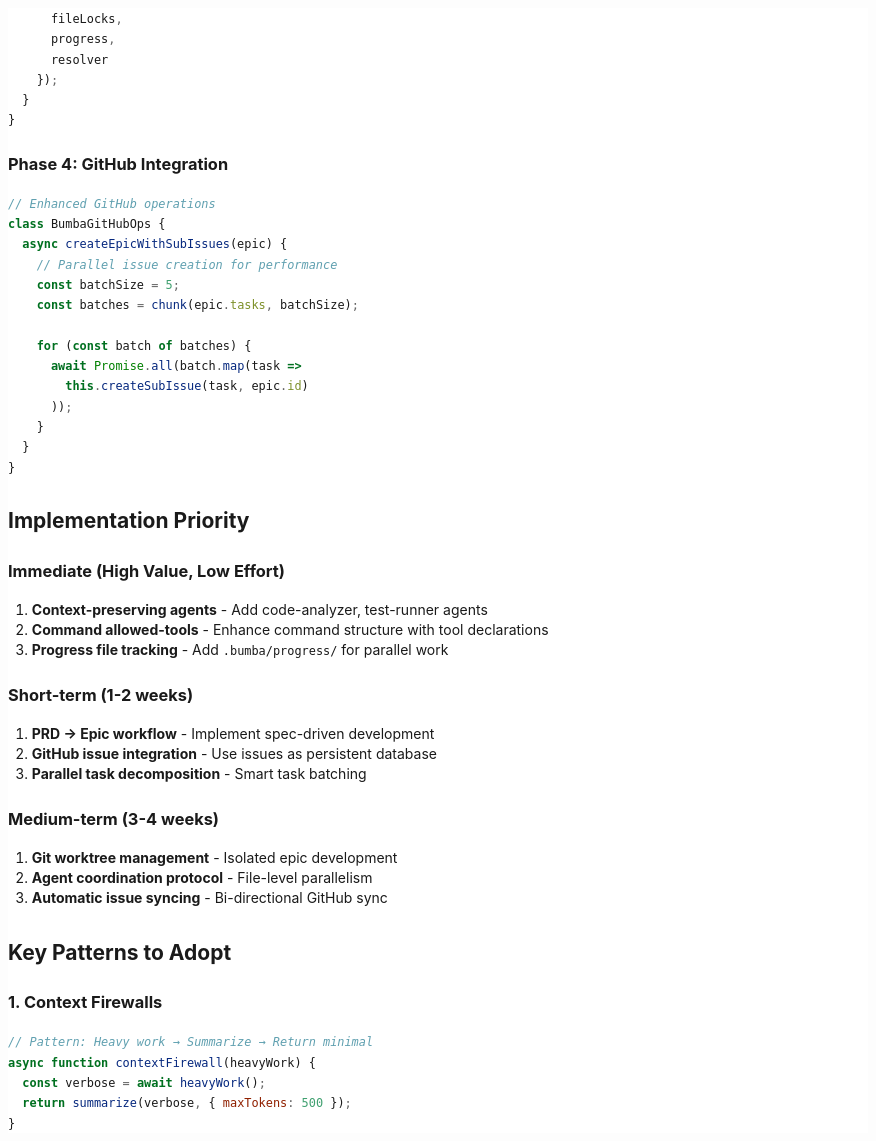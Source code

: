 ```javascript
      fileLocks,
      progress,
      resolver
    });
  }
}
```

### Phase 4: GitHub Integration
```javascript
// Enhanced GitHub operations
class BumbaGitHubOps {
  async createEpicWithSubIssues(epic) {
    // Parallel issue creation for performance
    const batchSize = 5;
    const batches = chunk(epic.tasks, batchSize);
    
    for (const batch of batches) {
      await Promise.all(batch.map(task => 
        this.createSubIssue(task, epic.id)
      ));
    }
  }
}
```

## Implementation Priority

### Immediate (High Value, Low Effort)
1. **Context-preserving agents** - Add code-analyzer, test-runner agents
2. **Command allowed-tools** - Enhance command structure with tool declarations
3. **Progress file tracking** - Add `.bumba/progress/` for parallel work

### Short-term (1-2 weeks)
1. **PRD → Epic workflow** - Implement spec-driven development
2. **GitHub issue integration** - Use issues as persistent database
3. **Parallel task decomposition** - Smart task batching

### Medium-term (3-4 weeks)
1. **Git worktree management** - Isolated epic development
2. **Agent coordination protocol** - File-level parallelism
3. **Automatic issue syncing** - Bi-directional GitHub sync

## Key Patterns to Adopt

### 1. Context Firewalls
```javascript
// Pattern: Heavy work → Summarize → Return minimal
async function contextFirewall(heavyWork) {
  const verbose = await heavyWork();
  return summarize(verbose, { maxTokens: 500 });
}
```
